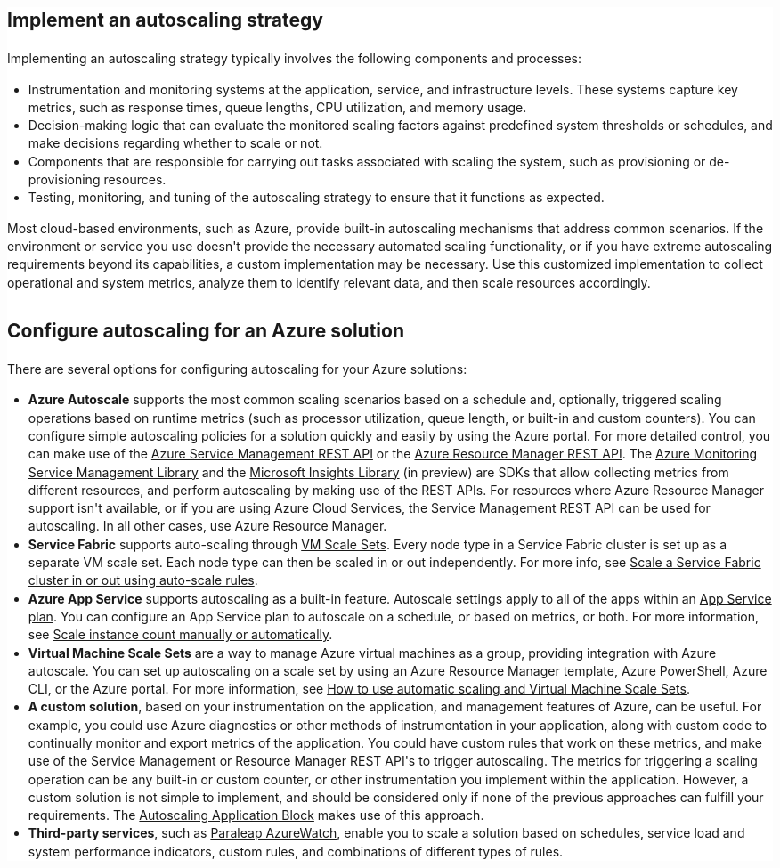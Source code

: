 ## Implement an autoscaling strategy
Implementing an autoscaling strategy typically involves the following components and processes:

* Instrumentation and monitoring systems at the application, service, and infrastructure levels. These systems capture key metrics, such as response times, queue lengths, CPU utilization, and memory usage.
* Decision-making logic that can evaluate the monitored scaling factors against predefined system thresholds or schedules, and make decisions regarding whether to scale or not.
* Components that are responsible for carrying out tasks associated with scaling the system, such as provisioning or de-provisioning resources.
* Testing, monitoring, and tuning of the autoscaling strategy to ensure that it functions as expected.

Most cloud-based environments, such as Azure, provide built-in autoscaling mechanisms that address common scenarios. If the environment or service you use doesn't provide the necessary automated scaling functionality, or if you have extreme autoscaling requirements beyond its capabilities, a custom implementation may be necessary. Use this customized implementation to collect operational and system metrics, analyze them to identify relevant data, and then scale resources accordingly.

## Configure autoscaling for an Azure solution
There are several options for configuring autoscaling for your Azure solutions:

* **Azure Autoscale** supports the most common scaling scenarios based on a schedule and, optionally, triggered scaling operations based on runtime metrics (such as processor utilization, queue length, or built-in and custom counters). You can configure simple autoscaling policies for a solution quickly and easily by using the Azure portal. For more detailed control, you can make use of the [Azure Service Management REST API](https://msdn.microsoft.com/library/azure/ee460799.aspx) or the [Azure Resource Manager REST API](https://msdn.microsoft.com//library/azure/dn790568.aspx). The [Azure Monitoring Service Management Library](http://www.nuget.org/packages/Microsoft.WindowsAzure.Management.Monitoring) and the [Microsoft Insights Library](https://www.nuget.org/packages/Microsoft.Azure.Insights/) (in preview) are SDKs that allow collecting metrics from different resources, and perform autoscaling by making use of the REST APIs. For resources where Azure Resource Manager support isn't available, or if you are using Azure Cloud Services, the Service Management REST API can be used for autoscaling. In all other cases, use Azure Resource Manager.
* **Service Fabric** supports auto-scaling through [VM Scale Sets][vm-scale-sets]. Every node type in a Service Fabric cluster is set up as a separate VM scale set. Each node type can then be scaled in or out independently. For more info, see [Scale a Service Fabric cluster in or out using auto-scale rules][service-fabric-autoscale].
* **Azure App Service** supports autoscaling as a built-in feature. Autoscale settings apply to all of the apps within an [App Service plan][app-service-plan]. You can configure an App Service plan to autoscale on a schedule, or based on metrics, or both. For more information, see [Scale instance count manually or automatically][app-service-autoscale].
* **Virtual Machine Scale Sets** are a way to manage Azure virtual machines as a group, providing integration with Azure autoscale. You can set up autoscaling on a scale set by using an Azure Resource Manager template, Azure PowerShell, Azure CLI, or the Azure portal. For more information, see [How to use automatic scaling and Virtual Machine Scale Sets][scale-sets].
* **A custom solution**, based on your instrumentation on the application, and management features of Azure, can be useful. For example, you could use Azure diagnostics or other methods of instrumentation in your application, along with custom code to continually monitor and export metrics of the application. You could have custom rules that work on these metrics, and make use of the Service Management or Resource Manager REST API's to trigger autoscaling. The metrics for triggering a scaling operation can be any built-in or custom counter, or other instrumentation you implement within the application. However, a custom solution is not simple to implement, and should be considered only if none of the previous approaches can fulfill your requirements. The [Autoscaling Application Block](http://msdn.microsoft.com/library/hh680892%28v=pandp.50%29.aspx) makes use of this approach.
* **Third-party services**, such as [Paraleap AzureWatch](http://www.paraleap.com/AzureWatch), enable you to scale a solution based on schedules, service load and system performance indicators, custom rules, and combinations of different types of rules.


[app-service-autoscale]: /azure/monitoring-and-diagnostics/insights-how-to-scale?toc=%2fazure%2fapp-service-web%2ftoc.json#scaling-based-on-a-pre-set-metric
[app-service-plan]: /app-service/azure-web-sites-web-hosting-plans-in-depth-overview
[service-fabric-autoscale]: /azure/service-fabric/service-fabric-cluster-scale-up-down
[vm-scale-sets]: /azure/virtual-machine-scale-sets/virtual-machine-scale-sets-overview
[scale-sets]: /azure/virtual-machine-scale-sets/virtual-machine-scale-sets-autoscale-overview